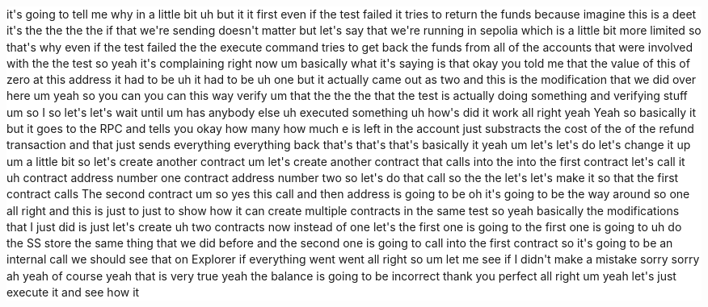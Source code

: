 it's going to tell me why in a little
bit uh but it it first even if the test
failed it tries to return the funds
because imagine this is a deet it's the
the the the if that we're sending
doesn't matter but let's say that we're
running in sepolia which is a little bit
more limited so that's why even if the
test failed the the execute command
tries to get back the funds from all of
the accounts that were involved with the
the test so yeah it's complaining right
now um basically what it's saying is
that okay you told me that the value of
this of zero at this address it had to
be uh it had to be uh one but it
actually came out as two and this is the
modification that we did over here um
yeah so you can you can this way verify
um that the the the that the test is
actually doing something and verifying
stuff um so I so let's let's wait until
um has anybody else uh executed
something uh how's did it work all
right yeah
Yeah so basically it but it goes to the
RPC and tells you okay how many how much
e is left in the account just substracts
the cost of the of the refund
transaction and that just sends
everything everything back that's that's
that's basically it
yeah um let's let's do let's change it
up um a little bit so let's create
another contract um let's create another
contract that calls into the into the
first contract let's call it uh contract
address number one contract address
number two so let's do that call so the
the let's let's make it so that the
first contract calls The second contract
um so yes this call and
then address is going to be oh it's
going to be the way
around so one all right
and this is just to just to show how it
can create multiple contracts in the
same test so yeah basically the
modifications that I just did is just
let's create uh two contracts now
instead of one let's the first one is
going to the first one is going to uh do
the SS store the same thing that we did
before and the second one is going to
call into the first contract so it's
going to be an internal call we should
see that on Explorer if everything went
went all right so um let me see if I
didn't make a mistake
sorry sorry ah yeah of course yeah that
is very true yeah the balance is going
to be incorrect thank
you perfect all right um yeah let's just
execute it and see how it